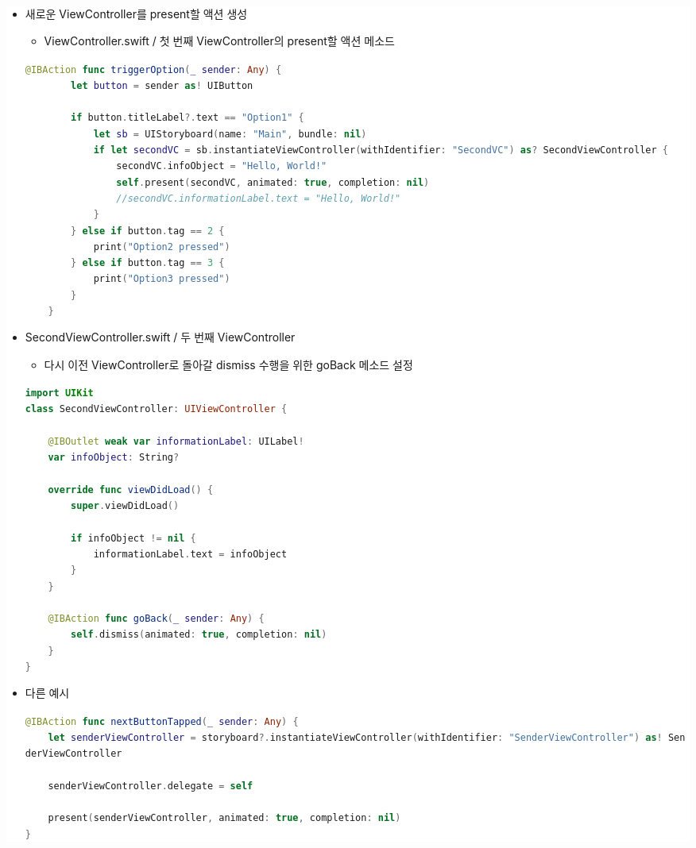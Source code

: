- 새로운 ViewController를 present할 액션 생성

  - ViewController.swift / 첫 번째 ViewController의 present할 액션 메소드

  ```swift
  @IBAction func triggerOption(_ sender: Any) {
          let button = sender as! UIButton
          
          if button.titleLabel?.text == "Option1" {
              let sb = UIStoryboard(name: "Main", bundle: nil)
              if let secondVC = sb.instantiateViewController(withIdentifier: "SecondVC") as? SecondViewController {
                  secondVC.infoObject = "Hello, World!"
                  self.present(secondVC, animated: true, completion: nil)
                  //secondVC.informationLabel.text = "Hello, World!"
              }
          } else if button.tag == 2 {
              print("Option2 pressed")
          } else if button.tag == 3 {
              print("Option3 pressed")
          }
      }
  ```

- SecondViewController.swift / 두 번째 ViewController

  - 다시 이전 ViewController로 돌아갈 dismiss 수행을 위한 goBack 메소드 설정

  ```swift
  import UIKit
  class SecondViewController: UIViewController {
      
      @IBOutlet weak var informationLabel: UILabel!
      var infoObject: String?
      
      override func viewDidLoad() {
          super.viewDidLoad()
          
          if infoObject != nil {
              informationLabel.text = infoObject
          }
      }
      
      @IBAction func goBack(_ sender: Any) {
          self.dismiss(animated: true, completion: nil)
      }
  }
  ```

- 다른 예시

  ```swift
  @IBAction func nextButtonTapped(_ sender: Any) {
      let senderViewController = storyboard?.instantiateViewController(withIdentifier: "SenderViewController") as! SenderViewController
  
      senderViewController.delegate = self
  
      present(senderViewController, animated: true, completion: nil)
  }
  ```
